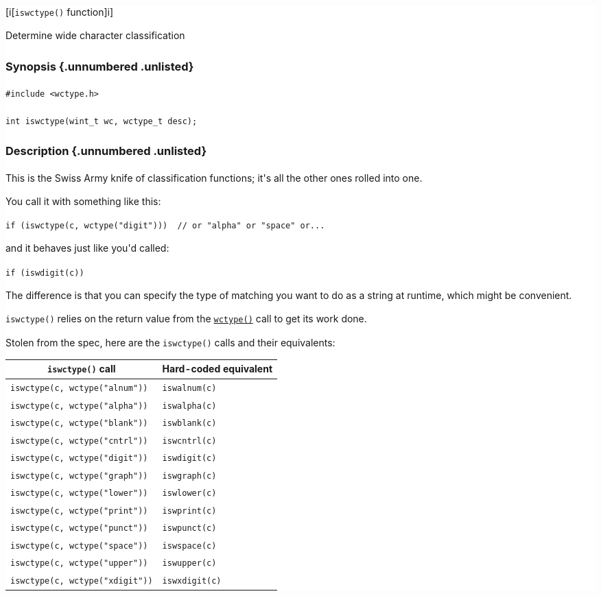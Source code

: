 [i[`iswctype()` function]i]

Determine wide character classification

### Synopsis {.unnumbered .unlisted}

``` {.c}
#include <wctype.h>

int iswctype(wint_t wc, wctype_t desc);
```

### Description {.unnumbered .unlisted}

This is the Swiss Army knife of classification functions; it's all the
other ones rolled into one.

You call it with something like this:

``` {.c}
if (iswctype(c, wctype("digit")))  // or "alpha" or "space" or...
```

and it behaves just like you'd called:

``` {.c}
if (iswdigit(c))
```

The difference is that you can specify the type of matching you want to
do as a string at runtime, which might be convenient.

`iswctype()` relies on the return value from the
[`wctype()`](#man-wctype) call to get its work done.

Stolen from the spec, here are the `iswctype()` calls and their
equivalents:

|`iswctype()` call|Hard-coded equivalent|
|-|-|
|`iswctype(c, wctype("alnum"))`|`iswalnum(c)`|
|`iswctype(c, wctype("alpha"))`|`iswalpha(c)`|
|`iswctype(c, wctype("blank"))`|`iswblank(c)`|
|`iswctype(c, wctype("cntrl"))`|`iswcntrl(c)`|
|`iswctype(c, wctype("digit"))`|`iswdigit(c)`|
|`iswctype(c, wctype("graph"))`|`iswgraph(c)`|
|`iswctype(c, wctype("lower"))`|`iswlower(c)`|
|`iswctype(c, wctype("print"))`|`iswprint(c)`|
|`iswctype(c, wctype("punct"))`|`iswpunct(c)`|
|`iswctype(c, wctype("space"))`|`iswspace(c)`|
|`iswctype(c, wctype("upper"))`|`iswupper(c)`|
|`iswctype(c, wctype("xdigit"))`|`iswxdigit(c)`|
